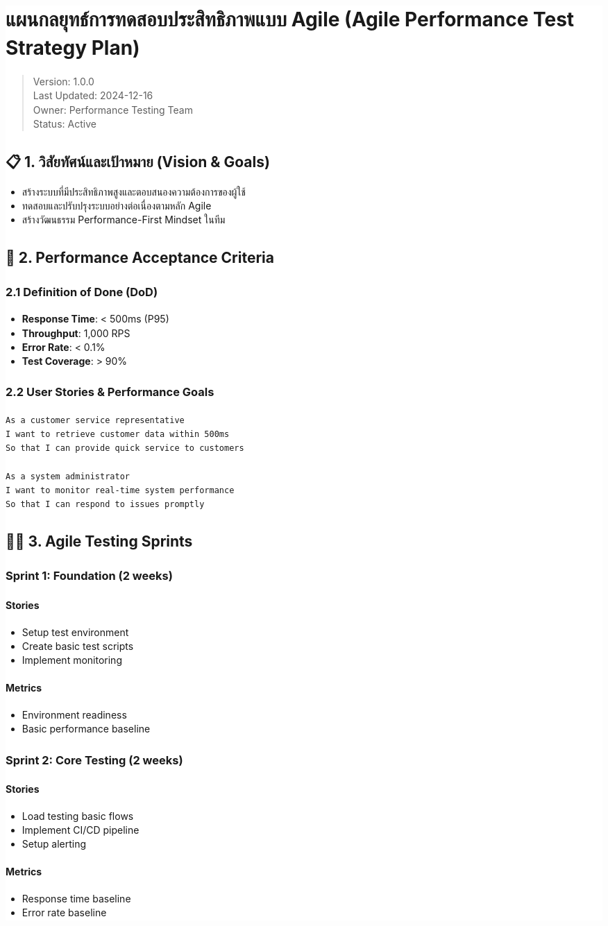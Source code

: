 # แผนกลยุทธ์การทดสอบประสิทธิภาพแบบ Agile (Agile Performance Test Strategy Plan)

> Version: 1.0.0  
> Last Updated: 2024-12-16  
> Owner: Performance Testing Team  
> Status: Active

## 📋 1. วิสัยทัศน์และเป้าหมาย (Vision & Goals)
- สร้างระบบที่มีประสิทธิภาพสูงและตอบสนองความต้องการของผู้ใช้
- ทดสอบและปรับปรุงระบบอย่างต่อเนื่องตามหลัก Agile
- สร้างวัฒนธรรม Performance-First Mindset ในทีม

## 🎯 2. Performance Acceptance Criteria
### 2.1 Definition of Done (DoD)
- **Response Time**: < 500ms (P95)
- **Throughput**: 1,000 RPS
- **Error Rate**: < 0.1%
- **Test Coverage**: > 90%

### 2.2 User Stories & Performance Goals
```agile
As a customer service representative
I want to retrieve customer data within 500ms
So that I can provide quick service to customers

As a system administrator
I want to monitor real-time system performance
So that I can respond to issues promptly
```

## 🏃‍♂️ 3. Agile Testing Sprints

### Sprint 1: Foundation (2 weeks)
#### Stories
- Setup test environment
- Create basic test scripts
- Implement monitoring
#### Metrics
- Environment readiness
- Basic performance baseline

### Sprint 2: Core Testing (2 weeks)
#### Stories
- Load testing basic flows
- Implement CI/CD pipeline
- Setup alerting
#### Metrics
- Response time baseline
- Error rate baseline
